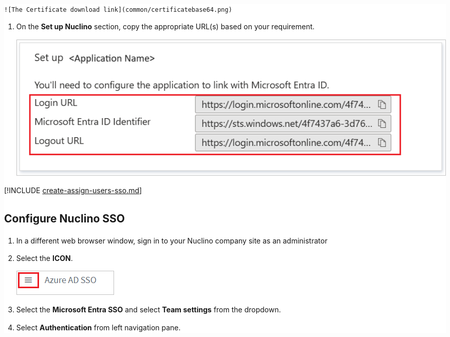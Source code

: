 	![The Certificate download link](common/certificatebase64.png)

1. On the **Set up Nuclino** section, copy the appropriate URL(s) based on your requirement.

	![Copy configuration URLs](common/copy-configuration-urls.png)

<a name='create-an-azure-ad-test-user'></a>

[!INCLUDE [create-assign-users-sso.md](~/identity/saas-apps/includes/create-assign-users-sso.md)]

## Configure Nuclino SSO




1. In a different web browser window, sign in to your Nuclino company site as an administrator

4. Select the **ICON**.

	![Screenshot that shows the "Menu" icon selected next to "Microsoft Entra S S O".](./media/nuclino-tutorial/menu.png)

5. Select the **Microsoft Entra SSO** and select **Team settings** from the dropdown.

6. Select **Authentication** from left navigation pane.
